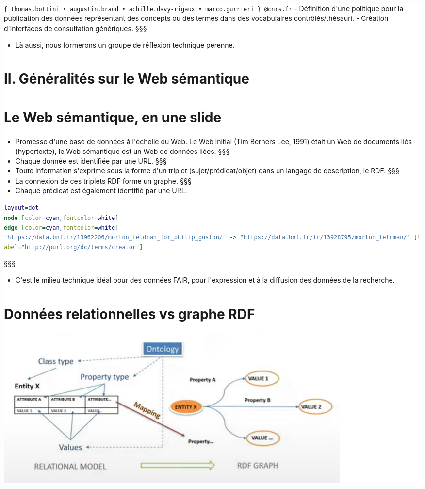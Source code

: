 ```{ thomas.bottini • augustin.braud • achille.davy-rigaux • marco.gurrieri } @cnrs.fr```
    - Définition d'une politique pour la publication des données représentant des concepts ou des termes dans des vocabulaires contrôlés/thésauri.
    - Création d'interfaces de consultation génériques.
§§§
- Là aussi, nous formerons un groupe de réflexion technique pérenne.

<!--∫ slide title -->

# II. Généralités sur le Web sémantique

<!--∫ slide -->

# Le Web sémantique, en une slide

- Promesse d'une base de données à l'échelle du Web. Le Web initial (Tim Berners Lee, 1991) était un Web de documents liés (hypertexte), le Web sémantique est un Web de données liées.
§§§
- Chaque donnée est identifiée par une URL.
§§§
- Toute information s'exprime sous la forme d'un triplet (sujet/prédicat/objet) dans un langage de description, le RDF.
§§§
- La connexion de ces triplets RDF forme un graphe.
§§§
- Chaque prédicat est également identifié par une URL.

```dot fd6722af-2ae4-4abf-a011-883dbe4b30db 26
layout=dot
node [color=cyan,fontcolor=white]
edge [color=cyan,fontcolor=white]
"https://data.bnf.fr/13962206/morton_feldman_for_philip_guston/" -> "https://data.bnf.fr/fr/13928795/morton_feldman/" [label="http://purl.org/dc/terms/creator"]
```

§§§
- C'est le milieu technique idéal pour des données FAIR, pour l'expression et à la diffusion des données de la recherche.

<!--∫ slide center -->

# Données relationnelles vs graphe RDF

<img src="corago.png"/>
